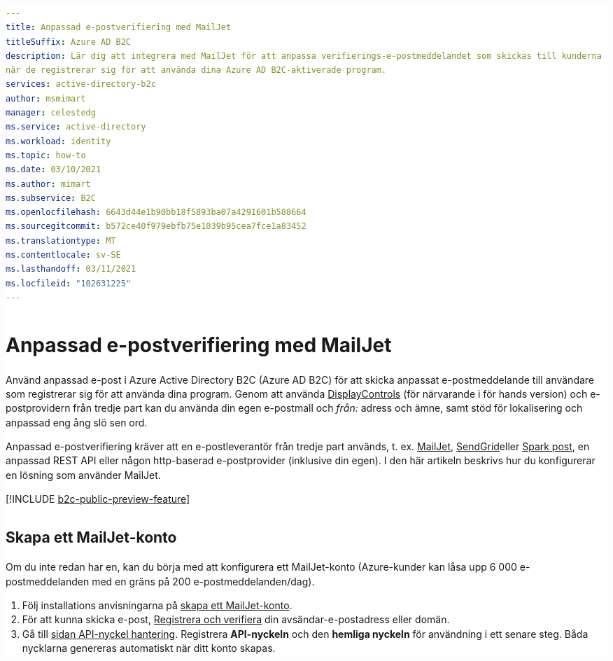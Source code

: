 ```yaml
---
title: Anpassad e-postverifiering med MailJet
titleSuffix: Azure AD B2C
description: Lär dig att integrera med MailJet för att anpassa verifierings-e-postmeddelandet som skickas till kunderna när de registrerar sig för att använda dina Azure AD B2C-aktiverade program.
services: active-directory-b2c
author: msmimart
manager: celestedg
ms.service: active-directory
ms.workload: identity
ms.topic: how-to
ms.date: 03/10/2021
ms.author: mimart
ms.subservice: B2C
ms.openlocfilehash: 6643d44e1b90bb18f5893ba07a4291601b588664
ms.sourcegitcommit: b572ce40f979ebfb75e1039b95cea7fce1a83452
ms.translationtype: MT
ms.contentlocale: sv-SE
ms.lasthandoff: 03/11/2021
ms.locfileid: "102631225"
---
```

# <a name="custom-email-verification-with-mailjet"></a>Anpassad e-postverifiering med MailJet

Använd anpassad e-post i Azure Active Directory B2C (Azure AD B2C) för att skicka anpassat e-postmeddelande till användare som registrerar sig för att använda dina program. Genom att använda [DisplayControls](display-controls.md) (för närvarande i för hands version) och e-postprovidern från tredje part kan du använda din egen e-postmall och *från:* adress och ämne, samt stöd för lokalisering och anpassad eng ång slö sen ord.

Anpassad e-postverifiering kräver att en e-postleverantör från tredje part används, t. ex. [MailJet](https://Mailjet.com), [SendGrid](./custom-email-sendgrid.md)eller [Spark post](https://sparkpost.com), en anpassad REST API eller någon http-baserad e-postprovider (inklusive din egen). I den här artikeln beskrivs hur du konfigurerar en lösning som använder MailJet.

[!INCLUDE [b2c-public-preview-feature](../../includes/active-directory-b2c-public-preview.md)]

## <a name="create-a-mailjet-account"></a>Skapa ett MailJet-konto

Om du inte redan har en, kan du börja med att konfigurera ett MailJet-konto (Azure-kunder kan låsa upp 6 000 e-postmeddelanden med en gräns på 200 e-postmeddelanden/dag). 

1. Följ installations anvisningarna på [skapa ett MailJet-konto](https://www.mailjet.com/guides/azure-mailjet-developer-resource-user-guide/enabling-mailjet/).
1. För att kunna skicka e-post, [Registrera och verifiera](https://www.mailjet.com/guides/azure-mailjet-developer-resource-user-guide/enabling-mailjet/#how-to-configure-mailjet-for-use) din avsändar-e-postadress eller domän.
2. Gå till [sidan API-nyckel hantering](https://app.mailjet.com/account/api_keys). Registrera **API-nyckeln** och den **hemliga nyckeln** för användning i ett senare steg. Båda nycklarna genereras automatiskt när ditt konto skapas.  
